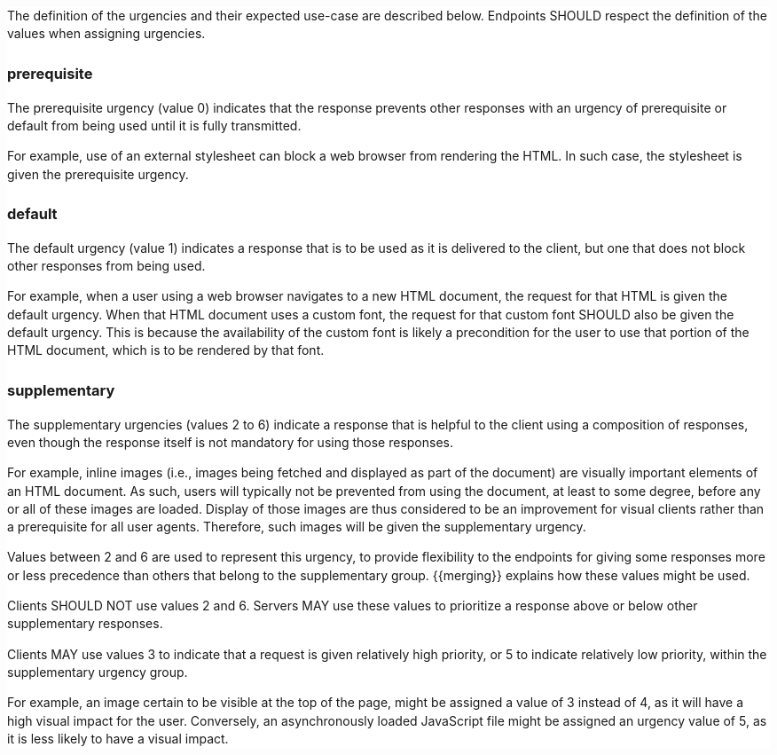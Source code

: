 The definition of the urgencies and their expected use-case are described below.
Endpoints SHOULD respect the definition of the values when assigning urgencies.

### prerequisite

The prerequisite urgency (value 0) indicates that the response prevents other
responses with an urgency of prerequisite or default from being used until it
is fully transmitted.

For example, use of an external stylesheet can block a web browser from
rendering the HTML. In such case, the stylesheet is given the prerequisite
urgency.

### default

The default urgency (value 1) indicates a response that is to be used as it is
delivered to the client, but one that does not block other responses from being
used.

For example, when a user using a web browser navigates to a new HTML document,
the request for that HTML is given the default urgency.  When that HTML document
uses a custom font, the request for that custom font SHOULD also be given the
default urgency.  This is because the availability of the custom font is likely
a precondition for the user to use that portion of the HTML document, which is
to be rendered by that font.

### supplementary

The supplementary urgencies (values 2 to 6) indicate a response that is helpful
to the client using a composition of responses, even though the response itself
is not mandatory for using those responses.

For example, inline images (i.e., images being fetched and displayed as part of
the document) are visually important elements of an HTML document.  As such,
users will typically not be prevented from using the document, at least to some
degree, before any or all of these images are loaded. Display of those images
are thus considered to be an improvement for visual clients rather than a
prerequisite for all user agents.  Therefore, such images will be given the
supplementary urgency.

Values between 2 and 6 are used to represent this urgency, to provide
flexibility to the endpoints for giving some responses more or less precedence
than others that belong to the supplementary group. {{merging}} explains how
these values might be used.

Clients SHOULD NOT use values 2 and 6.  Servers MAY use these values to
prioritize a response above or below other supplementary responses.

Clients MAY use values 3 to indicate that a request is given relatively high
priority, or 5 to indicate relatively low priority, within the supplementary
urgency group.

For example, an image certain to be visible at the top of the page, might be
assigned a value of 3 instead of 4, as it will have a high visual impact for the
user.  Conversely, an asynchronously loaded JavaScript file might be assigned an
urgency value of 5, as it is less likely to have a visual impact.
